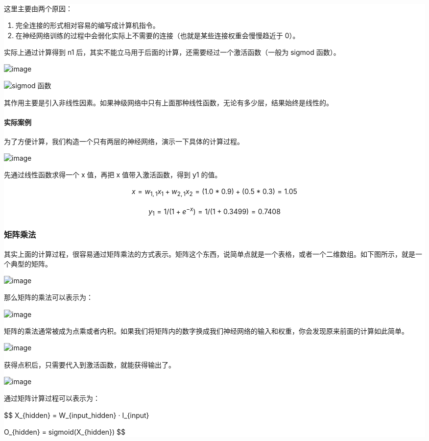 这里主要由两个原因：

1. 完全连接的形式相对容易的编写成计算机指令。
2. 在神经网络训练的过程中会弱化实际上不需要的连接（也就是某些连接权重会慢慢趋近于 0）。

实际上通过计算得到 n1 后，其实不能立马用于后面的计算，还需要经过一个激活函数（一般为 sigmod 函数）。 

![image](https://file.shenfq.com/Fvu_bZlZ1vUg249qL6Rjvox19GXg.png)

![sigmod 函数](https://file.shenfq.com/Ft059zilmQAlgRWVCl56_DV_MjoB.png)

其作用主要是引入非线性因素。如果神级网络中只有上面那种线性函数，无论有多少层，结果始终是线性的。

#### 实际案例

为了方便计算，我们构造一个只有两层的神经网络，演示一下具体的计算过程。

![image](https://file.shenfq.com/FozUDE0MOGnnoMqGhIOzVlFekc-k.png)


先通过线性函数求得一个 x 值，再把 x 值带入激活函数，得到 y1 的值。

$$
x = w_{1,1}x_1 + w_{2,1}x_2 = (1.0 * 0.9) + (0.5 * 0.3) = 1.05
$$

$$
y_1 = 1 / (1 + e ^{-x}) = 1 / (1 + 0.3499) = 0.7408
$$

### 矩阵乘法

其实上面的计算过程，很容易通过矩阵乘法的方式表示。矩阵这个东西，说简单点就是一个表格，或者一个二维数组。如下图所示，就是一个典型的矩阵。

![image](https://file.shenfq.com/Fle6c7tCJeSpI56GXYLhpDvI5F9o.png)

那么矩阵的乘法可以表示为：

![image](https://file.shenfq.com/Fl5i9c6pmYwtkwupgDlppqaA-YsD.png)

矩阵的乘法通常被成为点乘或者内积。如果我们将矩阵内的数字换成我们神经网络的输入和权重，你会发现原来前面的计算如此简单。

![image](https://file.shenfq.com/FvkpHJlq3aCNMqw-plANUCRp3_r-.png)

获得点积后，只需要代入到激活函数，就能获得输出了。

![image](https://file.shenfq.com/Fh7GrdgN0p0Y0Ys5qrcQUxdqVx3N.png)


通过矩阵计算过程可以表示为：

$$
X_{hidden} = W_{input\_hidden} · I_{input}

O_{hidden} = sigmoid(X_{hidden})
$$
